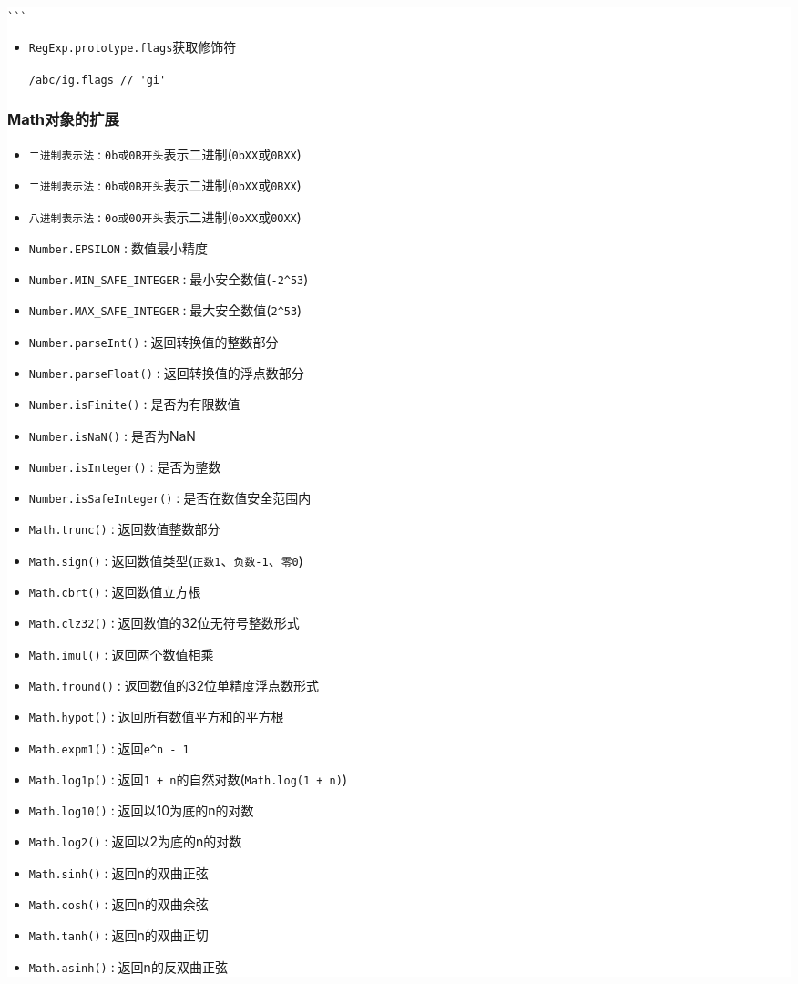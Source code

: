     ```

* `RegExp.prototype.flags`获取修饰符

    ```
    /abc/ig.flags // 'gi'
    
    ```

### Math对象的扩展

* `二进制表示法` : `0b或0B开头`表示二进制(`0bXX`或`0BXX`)

* `二进制表示法` : `0b或0B开头`表示二进制(`0bXX`或`0BXX`)

* `八进制表示法` : `0o或0O开头`表示二进制(`0oXX`或`0OXX`)

* `Number.EPSILON` : 数值最小精度

* `Number.MIN_SAFE_INTEGER` : 最小安全数值(`-2^53`)

* `Number.MAX_SAFE_INTEGER` : 最大安全数值(`2^53`)

* `Number.parseInt()` : 返回转换值的整数部分

* `Number.parseFloat()` : 返回转换值的浮点数部分

* `Number.isFinite()` : 是否为有限数值

* `Number.isNaN()` : 是否为NaN

* `Number.isInteger()` : 是否为整数

* `Number.isSafeInteger()` : 是否在数值安全范围内

* `Math.trunc()` : 返回数值整数部分

* `Math.sign()` : 返回数值类型(`正数1`、`负数-1`、`零0`)

* `Math.cbrt()` : 返回数值立方根

* `Math.clz32()` : 返回数值的32位无符号整数形式

* `Math.imul()` : 返回两个数值相乘

* `Math.fround()` : 返回数值的32位单精度浮点数形式

* `Math.hypot()` : 返回所有数值平方和的平方根

* `Math.expm1()` : 返回`e^n - 1`

* `Math.log1p()` : 返回`1 + n`的自然对数(`Math.log(1 + n)`)

* `Math.log10()` : 返回以10为底的n的对数

* `Math.log2()` : 返回以2为底的n的对数

* `Math.sinh()` : 返回n的双曲正弦

* `Math.cosh()` : 返回n的双曲余弦

* `Math.tanh()` : 返回n的双曲正切

* `Math.asinh()` : 返回n的反双曲正弦
